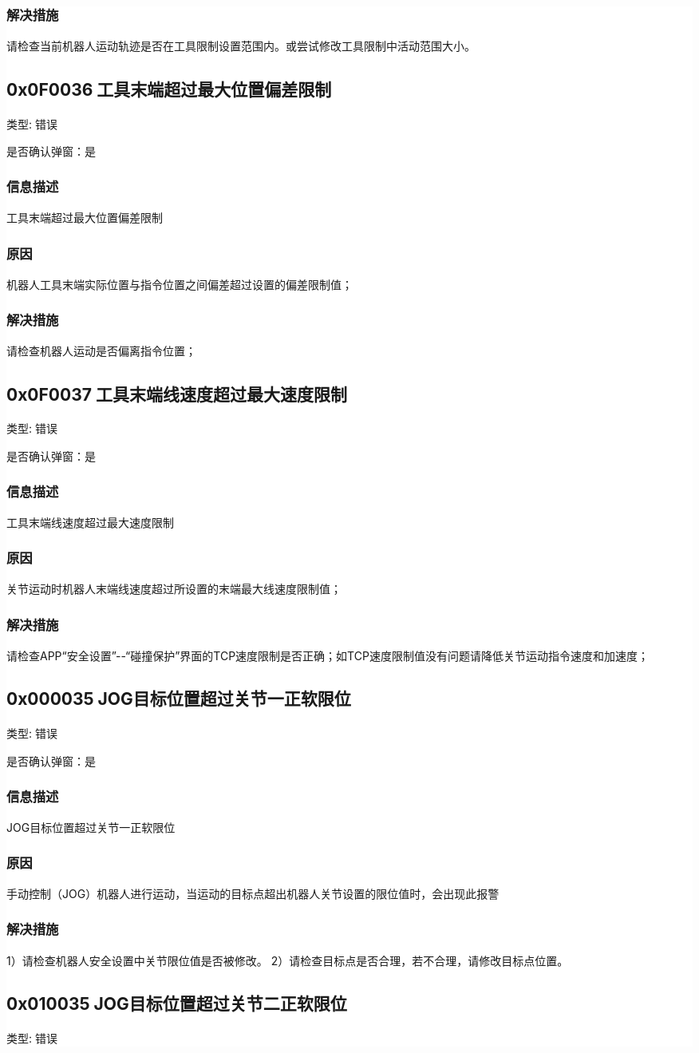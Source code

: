 ### 解决措施
 请检查当前机器人运动轨迹是否在工具限制设置范围内。或尝试修改工具限制中活动范围大小。

## 0x0F0036 工具末端超过最大位置偏差限制 
 类型: 错误 

 是否确认弹窗：是  

### 信息描述 
 工具末端超过最大位置偏差限制

### 原因
 机器人工具末端实际位置与指令位置之间偏差超过设置的偏差限制值；

### 解决措施
 请检查机器人运动是否偏离指令位置；

## 0x0F0037 工具末端线速度超过最大速度限制 
 类型: 错误 

 是否确认弹窗：是  

### 信息描述 
 工具末端线速度超过最大速度限制

### 原因
 关节运动时机器人末端线速度超过所设置的末端最大线速度限制值；

### 解决措施
 请检查APP“安全设置”--“碰撞保护”界面的TCP速度限制是否正确；如TCP速度限制值没有问题请降低关节运动指令速度和加速度；

## 0x000035 JOG目标位置超过关节一正软限位 
 类型: 错误 

 是否确认弹窗：是  

### 信息描述 
 JOG目标位置超过关节一正软限位

### 原因
 手动控制（JOG）机器人进行运动，当运动的目标点超出机器人关节设置的限位值时，会出现此报警

### 解决措施
 1）请检查机器人安全设置中关节限位值是否被修改。
2）请检查目标点是否合理，若不合理，请修改目标点位置。

## 0x010035 JOG目标位置超过关节二正软限位 
 类型: 错误 
